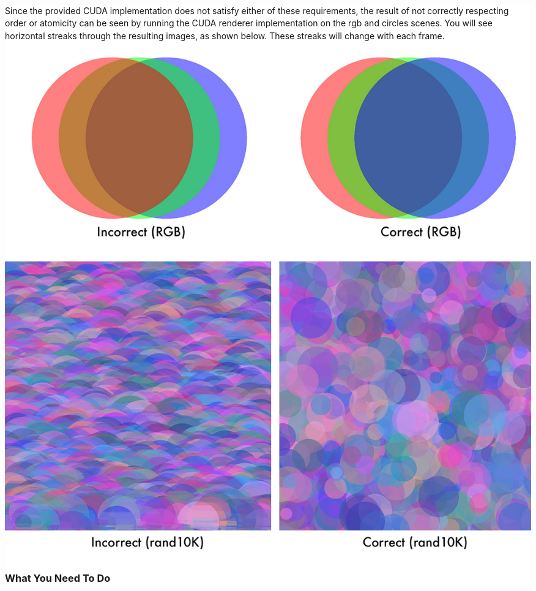 Since the provided CUDA implementation does not satisfy either of these requirements, the result of not correctly 
respecting order or atomicity can be seen by running the CUDA renderer implementation on the rgb and circles scenes. 
You will see horizontal streaks through the resulting images, as shown below. These streaks will change with each frame.

![Order_errors](handout/bug_example.jpg?raw=true "Errors in the output due to lack of atomicity in frame-buffer update (notice streaks in bottom of image).")

### What You Need To Do ###
